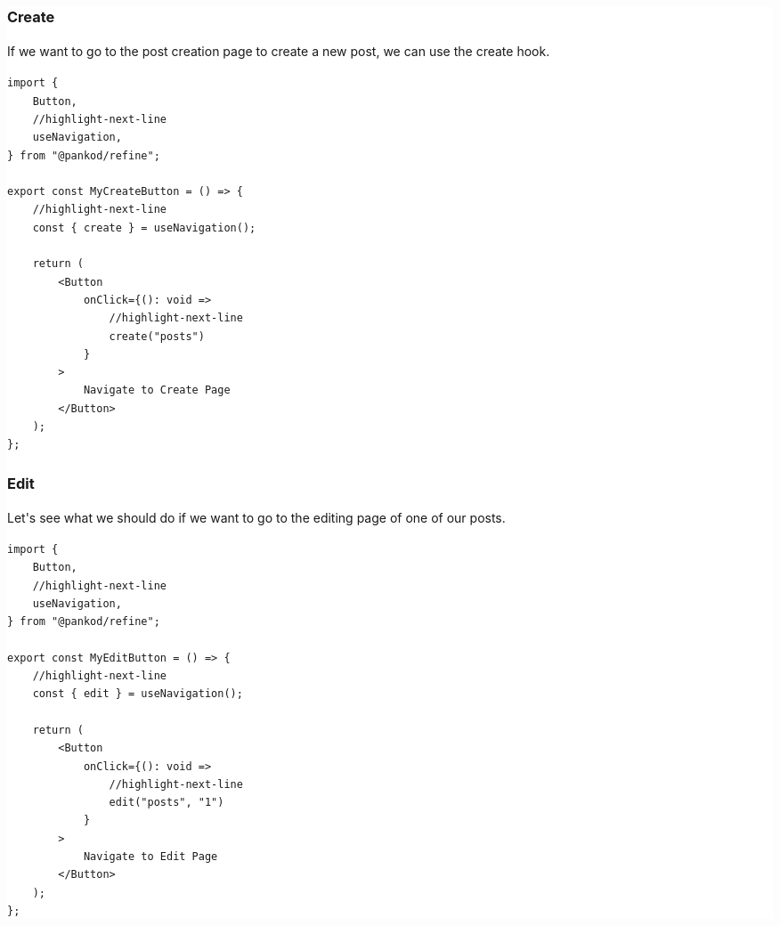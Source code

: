 ### Create

If we want to go to the post creation page to create a new post, we can use the create hook.

```tsx
import {
    Button,
    //highlight-next-line
    useNavigation,
} from "@pankod/refine";

export const MyCreateButton = () => {
    //highlight-next-line
    const { create } = useNavigation();

    return (
        <Button
            onClick={(): void =>
                //highlight-next-line
                create("posts")
            }
        >
            Navigate to Create Page
        </Button>
    );
};
```

### Edit

Let's see what we should do if we want to go to the editing page of one of our posts.

```tsx
import {
    Button,
    //highlight-next-line
    useNavigation,
} from "@pankod/refine";

export const MyEditButton = () => {
    //highlight-next-line
    const { edit } = useNavigation();

    return (
        <Button
            onClick={(): void =>
                //highlight-next-line
                edit("posts", "1")
            }
        >
            Navigate to Edit Page
        </Button>
    );
};
```

